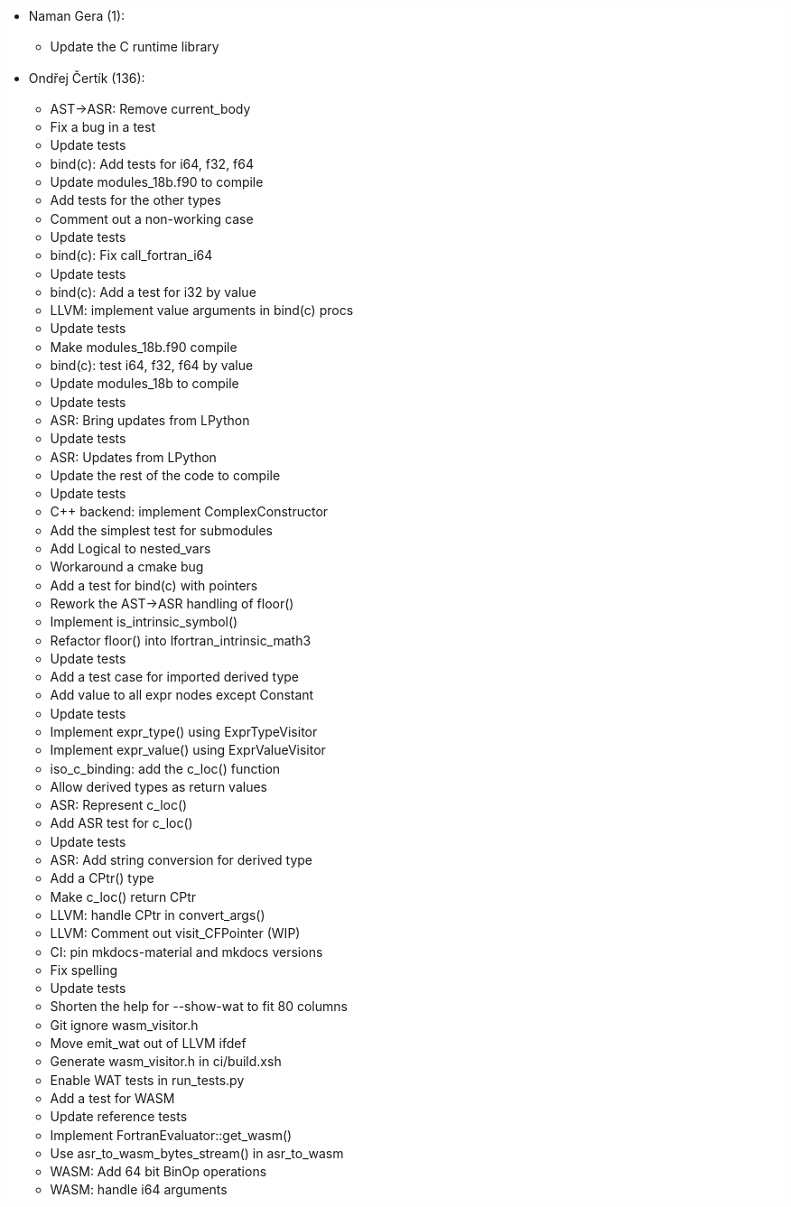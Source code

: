 * Naman Gera (1):
  - Update the C runtime library

* Ondřej Čertík (136):
  - AST->ASR: Remove current_body
  - Fix a bug in a test
  - Update tests
  - bind(c): Add tests for i64, f32, f64
  - Update modules_18b.f90 to compile
  - Add tests for the other types
  - Comment out a non-working case
  - Update tests
  - bind(c): Fix call_fortran_i64
  - Update tests
  - bind(c): Add a test for i32 by value
  - LLVM: implement value arguments in bind(c) procs
  - Update tests
  - Make modules_18b.f90 compile
  - bind(c): test i64, f32, f64 by value
  - Update modules_18b to compile
  - Update tests
  - ASR: Bring updates from LPython
  - Update tests
  - ASR: Updates from LPython
  - Update the rest of the code to compile
  - Update tests
  - C++ backend: implement ComplexConstructor
  - Add the simplest test for submodules
  - Add Logical to nested_vars
  - Workaround a cmake bug
  - Add a test for bind(c) with pointers
  - Rework the AST->ASR handling of floor()
  - Implement is_intrinsic_symbol()
  - Refactor floor() into lfortran_intrinsic_math3
  - Update tests
  - Add a test case for imported derived type
  - Add value to all expr nodes except Constant
  - Update tests
  - Implement expr_type() using ExprTypeVisitor
  - Implement expr_value() using ExprValueVisitor
  - iso_c_binding: add the c_loc() function
  - Allow derived types as return values
  - ASR: Represent c_loc()
  - Add ASR test for c_loc()
  - Update tests
  - ASR: Add string conversion for derived type
  - Add a CPtr() type
  - Make c_loc() return CPtr
  - LLVM: handle CPtr in convert_args()
  - LLVM: Comment out visit_CFPointer (WIP)
  - CI: pin mkdocs-material and mkdocs versions
  - Fix spelling
  - Update tests
  - Shorten the help for --show-wat to fit 80 columns
  - Git ignore wasm_visitor.h
  - Move emit_wat out of LLVM ifdef
  - Generate wasm_visitor.h in ci/build.xsh
  - Enable WAT tests in run_tests.py
  - Add a test for WASM
  - Update reference tests
  - Implement FortranEvaluator::get_wasm()
  - Use asr_to_wasm_bytes_stream() in asr_to_wasm
  - WASM: Add 64 bit BinOp operations
  - WASM: handle i64 arguments